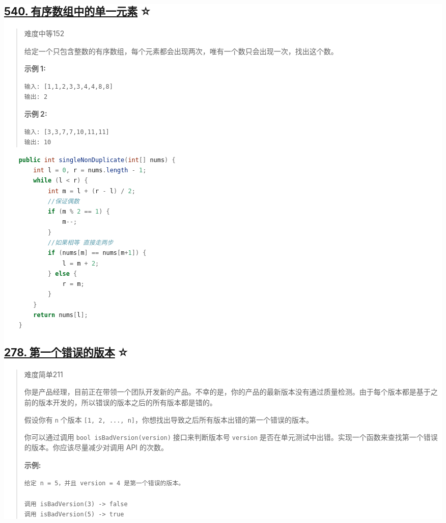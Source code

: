 

## [540. 有序数组中的单一元素](https://leetcode-cn.com/problems/single-element-in-a-sorted-array/)  ☆

> 难度中等152
>
> 给定一个只包含整数的有序数组，每个元素都会出现两次，唯有一个数只会出现一次，找出这个数。
>
> **示例 1:**
>
> ```
> 输入: [1,1,2,3,3,4,4,8,8]
> 输出: 2
> ```
>
> **示例 2:**
>
> ```
> 输入: [3,3,7,7,10,11,11]
> 输出: 10
> ```



```java
	public int singleNonDuplicate(int[] nums) {
        int l = 0, r = nums.length - 1;
        while (l < r) {
            int m = l + (r - l) / 2;
            //保证偶数
            if (m % 2 == 1) {
                m--;
            }
            //如果相等 直接走两步
            if (nums[m] == nums[m+1]) {
                l = m + 2;
            } else {
                r = m;
            }
        }
        return nums[l];
    }
```



## [278. 第一个错误的版本](https://leetcode-cn.com/problems/first-bad-version/) ☆

> 难度简单211
>
> 你是产品经理，目前正在带领一个团队开发新的产品。不幸的是，你的产品的最新版本没有通过质量检测。由于每个版本都是基于之前的版本开发的，所以错误的版本之后的所有版本都是错的。
>
> 假设你有 `n` 个版本 `[1, 2, ..., n]`，你想找出导致之后所有版本出错的第一个错误的版本。
>
> 你可以通过调用 `bool isBadVersion(version)` 接口来判断版本号 `version` 是否在单元测试中出错。实现一个函数来查找第一个错误的版本。你应该尽量减少对调用 API 的次数。
>
> **示例:**
>
> ```
> 给定 n = 5，并且 version = 4 是第一个错误的版本。
> 
> 调用 isBadVersion(3) -> false
> 调用 isBadVersion(5) -> true